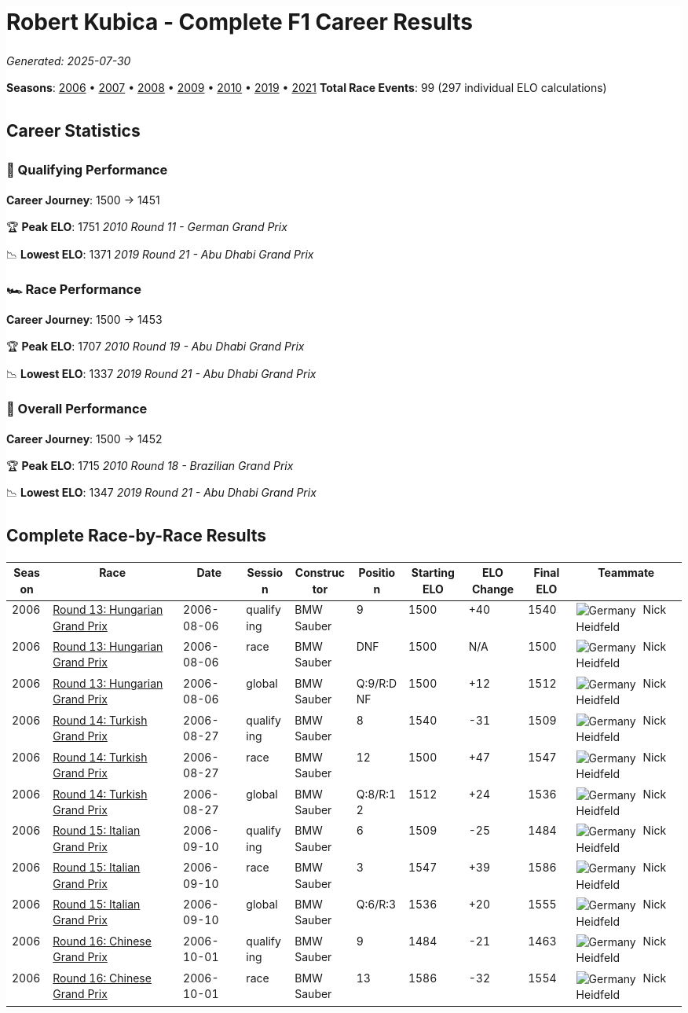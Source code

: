 # Robert Kubica - Complete F1 Career Results

*Generated: 2025-07-30*

**Seasons**: [2006](../results/2006-season-report.md) • [2007](../results/2007-season-report.md) • [2008](../results/2008-season-report.md) • [2009](../results/2009-season-report.md) • [2010](../results/2010-season-report.md) • [2019](../results/2019-season-report.md) • [2021](../results/2021-season-report.md)
**Total Race Events**: 99 (297 individual ELO calculations)

## Career Statistics

### 🏁 Qualifying Performance
**Career Journey**: 1500 → 1451

🏆 **Peak ELO**: 1751
   *2010 Round 11 - German Grand Prix*

📉 **Lowest ELO**: 1371
   *2019 Round 21 - Abu Dhabi Grand Prix*

### 🏎️ Race Performance
**Career Journey**: 1500 → 1453

🏆 **Peak ELO**: 1707
   *2010 Round 19 - Abu Dhabi Grand Prix*

📉 **Lowest ELO**: 1337
   *2019 Round 21 - Abu Dhabi Grand Prix*

### 🌟 Overall Performance
**Career Journey**: 1500 → 1452

🏆 **Peak ELO**: 1715
   *2010 Round 18 - Brazilian Grand Prix*

📉 **Lowest ELO**: 1347
   *2019 Round 21 - Abu Dhabi Grand Prix*


## Complete Race-by-Race Results

| Season | Race | Date | Session | Constructor | Position | Starting ELO | ELO Change | Final ELO | Teammate |
|--------|------|------|---------|-------------|----------|--------------|------------|-----------|----------|
| 2006 | [Round 13: Hungarian Grand Prix](../results/2006-season-report.md#round-13-hungarian-grand-prix) | 2006-08-06 | qualifying | BMW Sauber | 9 | 1500 | +40 | 1540 | <img src="https://upload.wikimedia.org/wikipedia/commons/b/ba/Flag_of_Germany.svg" alt="Germany" width="20" height="auto" style="vertical-align: middle; margin-right: 5px;" onerror="this.outerHTML='🇩🇪'; this.style.marginRight='5px';"/> Nick Heidfeld |
| 2006 | [Round 13: Hungarian Grand Prix](../results/2006-season-report.md#round-13-hungarian-grand-prix) | 2006-08-06 | race | BMW Sauber | DNF | 1500 | N/A | 1500 | <img src="https://upload.wikimedia.org/wikipedia/commons/b/ba/Flag_of_Germany.svg" alt="Germany" width="20" height="auto" style="vertical-align: middle; margin-right: 5px;" onerror="this.outerHTML='🇩🇪'; this.style.marginRight='5px';"/> Nick Heidfeld |
| 2006 | [Round 13: Hungarian Grand Prix](../results/2006-season-report.md#round-13-hungarian-grand-prix) | 2006-08-06 | global | BMW Sauber | Q:9/R:DNF | 1500 | +12 | 1512 | <img src="https://upload.wikimedia.org/wikipedia/commons/b/ba/Flag_of_Germany.svg" alt="Germany" width="20" height="auto" style="vertical-align: middle; margin-right: 5px;" onerror="this.outerHTML='🇩🇪'; this.style.marginRight='5px';"/> Nick Heidfeld |
| 2006 | [Round 14: Turkish Grand Prix](../results/2006-season-report.md#round-14-turkish-grand-prix) | 2006-08-27 | qualifying | BMW Sauber | 8 | 1540 | -31 | 1509 | <img src="https://upload.wikimedia.org/wikipedia/commons/b/ba/Flag_of_Germany.svg" alt="Germany" width="20" height="auto" style="vertical-align: middle; margin-right: 5px;" onerror="this.outerHTML='🇩🇪'; this.style.marginRight='5px';"/> Nick Heidfeld |
| 2006 | [Round 14: Turkish Grand Prix](../results/2006-season-report.md#round-14-turkish-grand-prix) | 2006-08-27 | race | BMW Sauber | 12 | 1500 | +47 | 1547 | <img src="https://upload.wikimedia.org/wikipedia/commons/b/ba/Flag_of_Germany.svg" alt="Germany" width="20" height="auto" style="vertical-align: middle; margin-right: 5px;" onerror="this.outerHTML='🇩🇪'; this.style.marginRight='5px';"/> Nick Heidfeld |
| 2006 | [Round 14: Turkish Grand Prix](../results/2006-season-report.md#round-14-turkish-grand-prix) | 2006-08-27 | global | BMW Sauber | Q:8/R:12 | 1512 | +24 | 1536 | <img src="https://upload.wikimedia.org/wikipedia/commons/b/ba/Flag_of_Germany.svg" alt="Germany" width="20" height="auto" style="vertical-align: middle; margin-right: 5px;" onerror="this.outerHTML='🇩🇪'; this.style.marginRight='5px';"/> Nick Heidfeld |
| 2006 | [Round 15: Italian Grand Prix](../results/2006-season-report.md#round-15-italian-grand-prix) | 2006-09-10 | qualifying | BMW Sauber | 6 | 1509 | -25 | 1484 | <img src="https://upload.wikimedia.org/wikipedia/commons/b/ba/Flag_of_Germany.svg" alt="Germany" width="20" height="auto" style="vertical-align: middle; margin-right: 5px;" onerror="this.outerHTML='🇩🇪'; this.style.marginRight='5px';"/> Nick Heidfeld |
| 2006 | [Round 15: Italian Grand Prix](../results/2006-season-report.md#round-15-italian-grand-prix) | 2006-09-10 | race | BMW Sauber | 3 | 1547 | +39 | 1586 | <img src="https://upload.wikimedia.org/wikipedia/commons/b/ba/Flag_of_Germany.svg" alt="Germany" width="20" height="auto" style="vertical-align: middle; margin-right: 5px;" onerror="this.outerHTML='🇩🇪'; this.style.marginRight='5px';"/> Nick Heidfeld |
| 2006 | [Round 15: Italian Grand Prix](../results/2006-season-report.md#round-15-italian-grand-prix) | 2006-09-10 | global | BMW Sauber | Q:6/R:3 | 1536 | +20 | 1555 | <img src="https://upload.wikimedia.org/wikipedia/commons/b/ba/Flag_of_Germany.svg" alt="Germany" width="20" height="auto" style="vertical-align: middle; margin-right: 5px;" onerror="this.outerHTML='🇩🇪'; this.style.marginRight='5px';"/> Nick Heidfeld |
| 2006 | [Round 16: Chinese Grand Prix](../results/2006-season-report.md#round-16-chinese-grand-prix) | 2006-10-01 | qualifying | BMW Sauber | 9 | 1484 | -21 | 1463 | <img src="https://upload.wikimedia.org/wikipedia/commons/b/ba/Flag_of_Germany.svg" alt="Germany" width="20" height="auto" style="vertical-align: middle; margin-right: 5px;" onerror="this.outerHTML='🇩🇪'; this.style.marginRight='5px';"/> Nick Heidfeld |
| 2006 | [Round 16: Chinese Grand Prix](../results/2006-season-report.md#round-16-chinese-grand-prix) | 2006-10-01 | race | BMW Sauber | 13 | 1586 | -32 | 1554 | <img src="https://upload.wikimedia.org/wikipedia/commons/b/ba/Flag_of_Germany.svg" alt="Germany" width="20" height="auto" style="vertical-align: middle; margin-right: 5px;" onerror="this.outerHTML='🇩🇪'; this.style.marginRight='5px';"/> Nick Heidfeld |